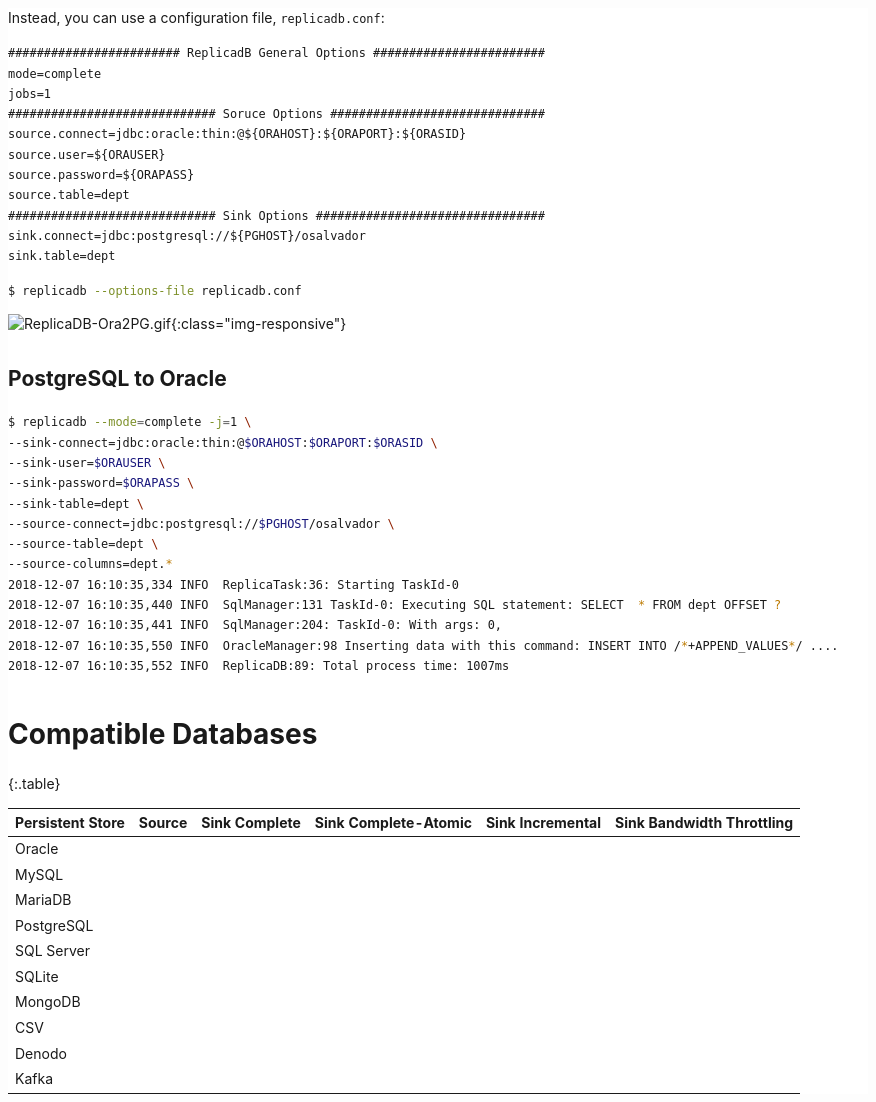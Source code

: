 Instead, you can use a configuration file, `replicadb.conf`:

```properties
######################## ReplicadB General Options ########################
mode=complete
jobs=1
############################# Soruce Options ##############################
source.connect=jdbc:oracle:thin:@${ORAHOST}:${ORAPORT}:${ORASID}
source.user=${ORAUSER}
source.password=${ORAPASS}
source.table=dept
############################# Sink Options ################################
sink.connect=jdbc:postgresql://${PGHOST}/osalvador
sink.table=dept
```

```bash
$ replicadb --options-file replicadb.conf
```

![ReplicaDB-Ora2PG.gif](https://raw.githubusercontent.com/osalvador/ReplicaDB/gh-pages/docs/media/ReplicaDB-Ora2PG.gif){:class="img-responsive"}

## PostgreSQL to Oracle

```bash
$ replicadb --mode=complete -j=1 \
--sink-connect=jdbc:oracle:thin:@$ORAHOST:$ORAPORT:$ORASID \
--sink-user=$ORAUSER \
--sink-password=$ORAPASS \
--sink-table=dept \
--source-connect=jdbc:postgresql://$PGHOST/osalvador \
--source-table=dept \
--source-columns=dept.*
2018-12-07 16:10:35,334 INFO  ReplicaTask:36: Starting TaskId-0
2018-12-07 16:10:35,440 INFO  SqlManager:131 TaskId-0: Executing SQL statement: SELECT  * FROM dept OFFSET ?
2018-12-07 16:10:35,441 INFO  SqlManager:204: TaskId-0: With args: 0,
2018-12-07 16:10:35,550 INFO  OracleManager:98 Inserting data with this command: INSERT INTO /*+APPEND_VALUES*/ ....
2018-12-07 16:10:35,552 INFO  ReplicaDB:89: Total process time: 1007ms
```

# Compatible Databases

{:.table}

| Persistent Store        |                      Source                       |                   Sink Complete                   |               Sink Complete-Atomic               |                 Sink Incremental                 |            Sink Bandwidth Throttling             |
|-------------------------|:-------------------------------------------------:|:-------------------------------------------------:|:------------------------------------------------:|:------------------------------------------------:|:------------------------------------------------:|
| Oracle                  | <i class="far fa-check-circle text-success"></i>  | <i class="far fa-check-circle text-success"></i>  | <i class="far fa-check-circle text-success"></i> | <i class="far fa-check-circle text-success"></i> | <i class="far fa-check-circle text-success"></i> |
| MySQL                   | <i class="far fa-check-circle text-success"></i>  | <i class="far fa-check-circle text-success"></i>  | <i class="far fa-check-circle text-success"></i> | <i class="far fa-check-circle text-success"></i> | <i class="far fa-check-circle text-success"></i> |
| MariaDB                 | <i class="far fa-check-circle text-success"></i>  | <i class="far fa-check-circle text-success"></i>  | <i class="far fa-check-circle text-success"></i> | <i class="far fa-check-circle text-success"></i> | <i class="far fa-check-circle text-success"></i> |
| PostgreSQL              | <i class="far fa-check-circle text-success"></i>  | <i class="far fa-check-circle text-success"></i>  | <i class="far fa-check-circle text-success"></i> | <i class="far fa-check-circle text-success"></i> | <i class="far fa-check-circle text-success"></i> |
| SQL Server              | <i class="far fa-check-circle text-success"></i>  | <i class="far fa-check-circle text-success"></i>  | <i class="far fa-check-circle text-success"></i> | <i class="far fa-check-circle text-success"></i> |       <i class="far fa-times-circle"></i>        |
| SQLite                  | <i class="far fa-check-circle text-success"></i>  | <i class="far fa-check-circle text-success"></i>  |       <i class="far fa-times-circle"></i>        | <i class="far fa-check-circle text-success"></i> | <i class="far fa-check-circle text-success"></i> |
| MongoDB                 | <i class="far fa-check-circle text-success"></i>  | <i class="far fa-check-circle text-success"></i>  |       <i class="far fa-times-circle"></i>        | <i class="far fa-check-circle text-success"></i> | <i class="far fa-check-circle text-success"></i> |
| CSV                     | <i class="far fa-check-circle text-success"></i>  | <i class="far fa-check-circle text-success"></i>  |                                                  | <i class="far fa-check-circle text-success"></i> | <i class="far fa-check-circle text-success"></i> |
| Denodo                  | <i class="far fa-check-circle text-success"></i>  |                                                   |                                                  |                                                  |                                                  |
| Kafka                   |        <i class="far fa-times-circle"></i>        |                                                   |                                                  | <i class="far fa-check-circle text-success"></i> | <i class="far fa-check-circle text-success"></i> |